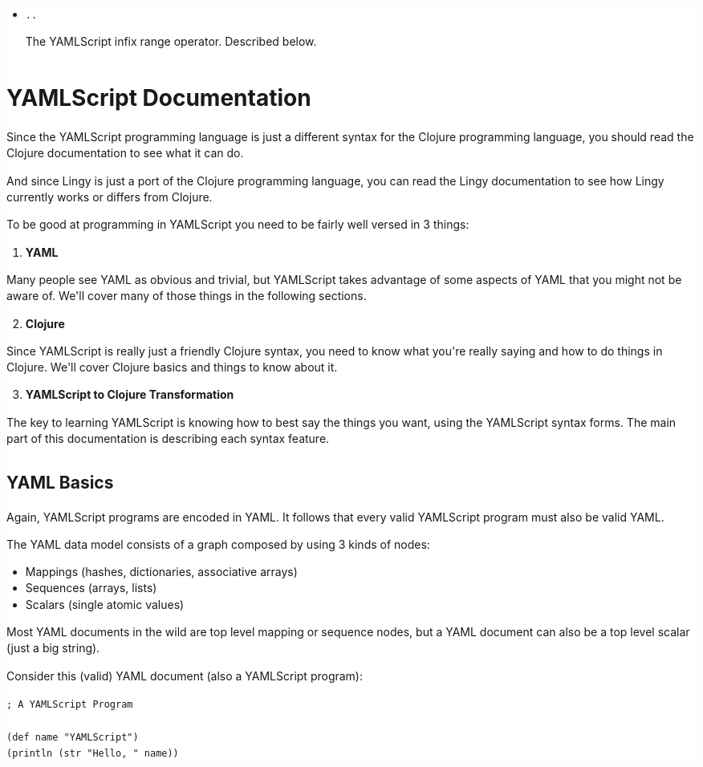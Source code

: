 * `..`

  The YAMLScript infix range operator.
  Described below.


# YAMLScript Documentation

Since the YAMLScript programming language is just a different syntax for the
Clojure programming language, you should read the Clojure documentation to see
what it can do.

And since Lingy is just a port of the Clojure programming language, you can
read the Lingy documentation to see how Lingy currently works or differs from
Clojure.

To be good at programming in YAMLScript you need to be fairly well versed in 3
things:

1. **YAML**

  Many people see YAML as obvious and trivial, but YAMLScript takes advantage
  of some aspects of YAML that you might not be aware of.
  We'll cover many of those things in the following sections.

2. **Clojure**

  Since YAMLScript is really just a friendly Clojure syntax, you need to know
  what you're really saying and how to do things in Clojure.
  We'll cover Clojure basics and things to know about it.

3. **YAMLScript to Clojure Transformation**

  The key to learning YAMLScript is knowing how to best say the things you
  want, using the YAMLScript syntax forms.
  The main part of this documentation is describing each syntax feature.


## YAML Basics

Again, YAMLScript programs are encoded in YAML.
It follows that every valid YAMLScript program must also be valid YAML.

The YAML data model consists of a graph composed by using 3 kinds of nodes:

* Mappings (hashes, dictionaries, associative arrays)
* Sequences (arrays, lists)
* Scalars (single atomic values)

Most YAML documents in the wild are top level mapping or sequence nodes, but a
YAML document can also be a top level scalar (just a big string).

Consider this (valid) YAML document (also a YAMLScript program):

```
; A YAMLScript Program

(def name "YAMLScript")
(println (str "Hello, " name))
```
